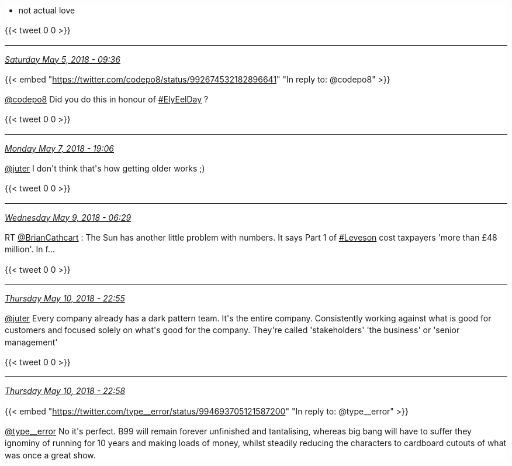 

* not actual love

{{< tweet 0 0 >}}

---

<p><a id="992684568074432512" href="#992684568074432512"><em title="2018-05-05T09:36:58.000+01:00">Saturday May 5, 2018 - 09:36</em></a></p>
      
{{< embed "https://twitter.com/codepo8/status/992674532182896641" "In reply to: @codepo8" >}}


[@codepo8](https://twitter.com/@codepo8)  Did you do this in honour of [#ElyEelDay](/tags/ElyEelDay) ?

{{< tweet 0 0 >}}

---

<p><a id="993552569044815872" href="#993552569044815872"><em title="2018-05-07T19:06:06.000+01:00">Monday May 7, 2018 - 19:06</em></a></p>
      
[@juter](https://twitter.com/@juter)  I don't think that's how getting older works ;)

{{< tweet 0 0 >}}

---

<p><a id="994086945855885312" href="#994086945855885312"><em title="2018-05-09T06:29:31.000+01:00">Wednesday May 9, 2018 - 06:29</em></a></p>
      
RT [@BrianCathcart](https://twitter.com/@BrianCathcart) : The Sun has another little problem with numbers. It says Part 1 of [#Leveson](/tags/Leveson) cost taxpayers 'more than £48 million'. In f…

{{< tweet 0 0 >}}

---

<p><a id="994697491655413761" href="#994697491655413761"><em title="2018-05-10T22:55:37.000+01:00">Thursday May 10, 2018 - 22:55</em></a></p>
      
[@juter](https://twitter.com/@juter)  Every company already has a dark pattern team. It's the entire company. Consistently working against what is good for customers and focused solely on what's good for the company. They're called 'stakeholders' 'the business' or 'senior management'

{{< tweet 0 0 >}}

---

<p><a id="994698299134431232" href="#994698299134431232"><em title="2018-05-10T22:58:49.000+01:00">Thursday May 10, 2018 - 22:58</em></a></p>
      
{{< embed "https://twitter.com/type__error/status/994693705121587200" "In reply to: @type__error" >}}


[@type__error](https://twitter.com/@type__error)  No it's perfect. B99 will remain forever unfinished and tantalising, whereas big bang will have to suffer they ignominy of running for 10 years and making loads of money, whilst steadily reducing the characters to cardboard cutouts of what was once a great show.
